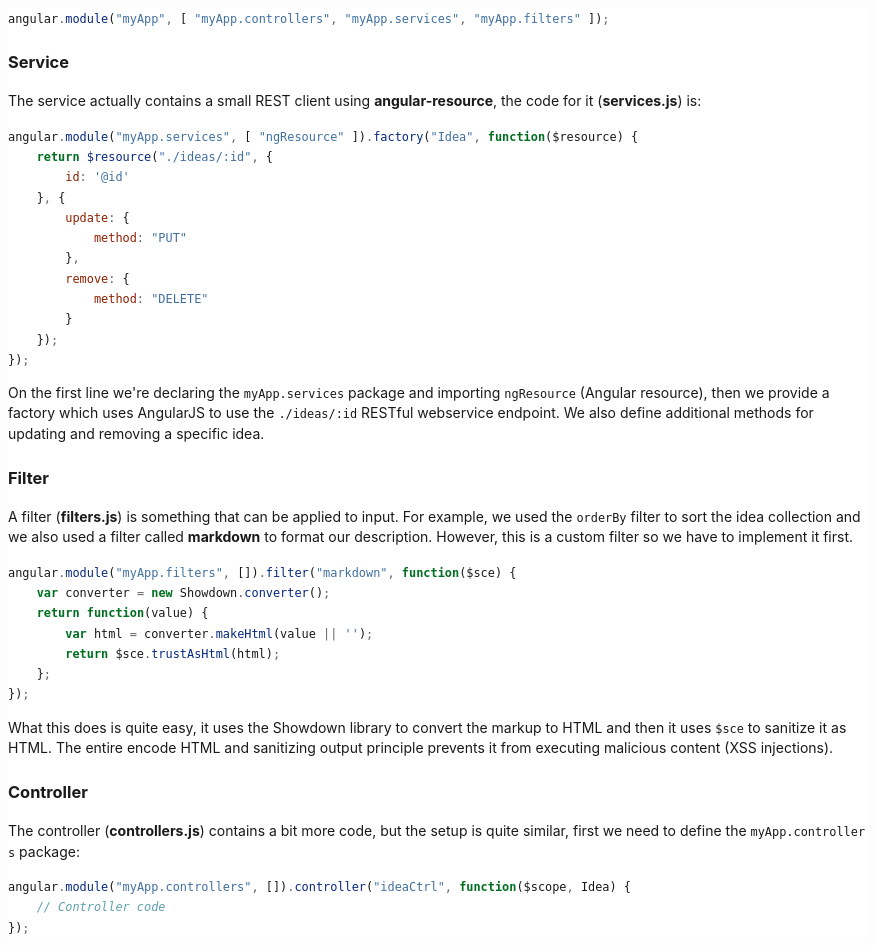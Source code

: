 ```javascript
angular.module("myApp", [ "myApp.controllers", "myApp.services", "myApp.filters" ]);
```

### Service

The service actually contains a small REST client using **angular-resource**, the code for it (**services.js**) is:

```javascript
angular.module("myApp.services", [ "ngResource" ]).factory("Idea", function($resource) {
    return $resource("./ideas/:id", {
        id: '@id'
    }, {
        update: {
            method: "PUT"
        },
        remove: {
            method: "DELETE"
        }
    });
});
```

On the first line we're declaring the `myApp.services` package and importing `ngResource` (Angular resource), then we provide a factory which uses AngularJS to use the `./ideas/:id` RESTful webservice endpoint. We also define additional methods for updating and removing a specific idea.

### Filter

A filter (**filters.js**) is something that can be applied to input. For example, we used the `orderBy` filter to sort the idea collection and we also used a filter called **markdown** to format our description. However, this is a custom filter so we have to implement it first.

```javascript
angular.module("myApp.filters", []).filter("markdown", function($sce) {
    var converter = new Showdown.converter();
    return function(value) {
        var html = converter.makeHtml(value || '');
        return $sce.trustAsHtml(html);
    };
});
```

What this does is quite easy, it uses the Showdown library to convert the markup to HTML and then it uses `$sce` to sanitize it as HTML. The entire encode HTML and sanitizing output principle prevents it from executing malicious content (XSS injections).

### Controller

The controller (**controllers.js**) contains a bit more code, but the setup is quite similar, first we need to define the `myApp.controllers` package:

```javascript
angular.module("myApp.controllers", []).controller("ideaCtrl", function($scope, Idea) {
    // Controller code
});
```
